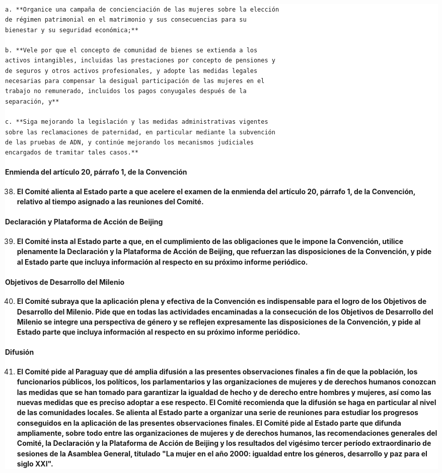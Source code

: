 	a. **Organice una campaña de concienciación de las mujeres sobre la elección
	de régimen patrimonial en el matrimonio y sus consecuencias para su
	bienestar y su seguridad económica;**

	b. **Vele por que el concepto de comunidad de bienes se extienda a los
	activos intangibles, incluidas las prestaciones por concepto de pensiones y
	de seguros y otros activos profesionales, y adopte las medidas legales
	necesarias para compensar la desigual participación de las mujeres en el
	trabajo no remunerado, incluidos los pagos conyugales después de la
	separación, y**

	c. **Siga mejorando la legislación y las medidas administrativas vigentes
	sobre las reclamaciones de paternidad, en particular mediante la subvención
	de las pruebas de ADN, y continúe mejorando los mecanismos judiciales
	encargados de tramitar tales casos.**

#### Enmienda del artículo 20, párrafo 1, de la Convención

38. **El Comité alienta al Estado parte a que acelere el examen de la
enmienda del artículo 20, párrafo 1, de la Convención, relativo al tiempo
asignado a las reuniones del Comité.**

#### Declaración y Plataforma de Acción de Beijing

39. **El Comité insta al Estado parte a que, en el cumplimiento de las
obligaciones que le impone la Convención, utilice plenamente la Declaración
y la Plataforma de Acción de Beijing, que refuerzan las disposiciones de la
Convención, y pide al Estado parte que incluya información al respecto en
su próximo informe periódico.**

#### Objetivos de Desarrollo del Milenio

40. **El Comité subraya que la aplicación plena y efectiva de la Convención
es indispensable para el logro de los Objetivos de Desarrollo del Milenio.
Pide que en todas las actividades encaminadas a la consecución de los
Objetivos de Desarrollo del Milenio se integre una perspectiva de género y
se reflejen expresamente las disposiciones de la Convención, y pide al
Estado parte que incluya información al respecto en su próximo informe
periódico.**

#### Difusión

41. **El Comité pide al Paraguay que dé amplia difusión a las presentes
observaciones finales a fin de que la población, los funcionarios públicos,
los políticos, los parlamentarios y las organizaciones de mujeres y de
derechos humanos conozcan las medidas que se han tomado para garantizar la
igualdad de hecho y de derecho entre hombres y mujeres, así como las nuevas
medidas que es preciso adoptar a ese respecto. El Comité recomienda que la
difusión se haga en particular al nivel de las comunidades locales. Se
alienta al Estado parte a organizar una serie de reuniones para estudiar
los progresos conseguidos en la aplicación de las presentes observaciones
finales. El Comité pide al Estado parte que difunda ampliamente, sobre todo
entre las organizaciones de mujeres y de derechos humanos, las
recomendaciones generales del Comité, la Declaración y la Plataforma de
Acción de Beijing y los resultados del vigésimo tercer período
extraordinario de sesiones de la Asamblea General, titulado "La mujer en
el año 2000: igualdad entre los géneros, desarrollo y paz para el siglo
XXI".**
